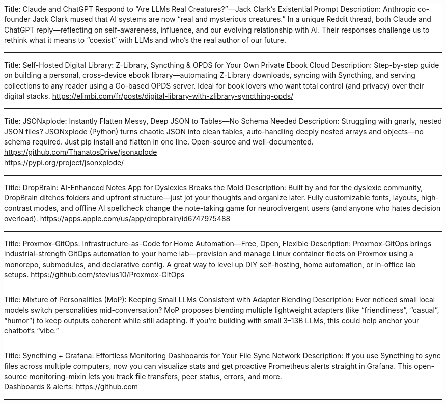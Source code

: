 
Title: Claude and ChatGPT Respond to “Are LLMs Real Creatures?”—Jack Clark’s Existential Prompt
Description: Anthropic co-founder Jack Clark mused that AI systems are now “real and mysterious creatures.” In a unique Reddit thread, both Claude and ChatGPT reply—reflecting on self-awareness, influence, and our evolving relationship with AI. Their responses challenge us to rethink what it means to “coexist” with LLMs and who’s the real author of our future.

---

Title: Self-Hosted Digital Library: Z-Library, Syncthing & OPDS for Your Own Private Ebook Cloud
Description: Step-by-step guide on building a personal, cross-device ebook library—automating Z-Library downloads, syncing with Syncthing, and serving collections to any reader using a Go-based OPDS server. Ideal for book lovers who want total control (and privacy) over their digital stacks.
https://elimbi.com/fr/posts/digital-library-with-zlibrary-syncthing-opds/

---

Title: JSONxplode: Instantly Flatten Messy, Deep JSON to Tables—No Schema Needed
Description: Struggling with gnarly, nested JSON files? JSONxplode (Python) turns chaotic JSON into clean tables, auto-handling deeply nested arrays and objects—no schema required. Just pip install and flatten in one line. Open-source and well-documented.
https://github.com/ThanatosDrive/jsonxplode  
https://pypi.org/project/jsonxplode/

---

Title: DropBrain: AI-Enhanced Notes App for Dyslexics Breaks the Mold
Description: Built by and for the dyslexic community, DropBrain ditches folders and upfront structure—just jot your thoughts and organize later. Fully customizable fonts, layouts, high-contrast modes, and offline AI spellcheck change the note-taking game for neurodivergent users (and anyone who hates decision overload).
https://apps.apple.com/us/app/dropbrain/id6747975488

---

Title: Proxmox-GitOps: Infrastructure-as-Code for Home Automation—Free, Open, Flexible
Description: Proxmox-GitOps brings industrial-strength GitOps automation to your home lab—provision and manage Linux container fleets on Proxmox using a monorepo, submodules, and declarative config. A great way to level up DIY self-hosting, home automation, or in-office lab setups.
https://github.com/stevius10/Proxmox-GitOps

---

Title: Mixture of Personalities (MoP): Keeping Small LLMs Consistent with Adapter Blending
Description: Ever noticed small local models switch personalities mid-conversation? MoP proposes blending multiple lightweight adapters (like “friendliness”, “casual”, “humor”) to keep outputs coherent while still adapting. If you’re building with small 3–13B LLMs, this could help anchor your chatbot’s “vibe.”

---

Title: Syncthing + Grafana: Effortless Monitoring Dashboards for Your File Sync Network
Description: If you use Syncthing to sync files across multiple computers, now you can visualize stats and get proactive Prometheus alerts straight in Grafana. This open-source monitoring-mixin lets you track file transfers, peer status, errors, and more.  
Dashboards & alerts: https://github.com

---